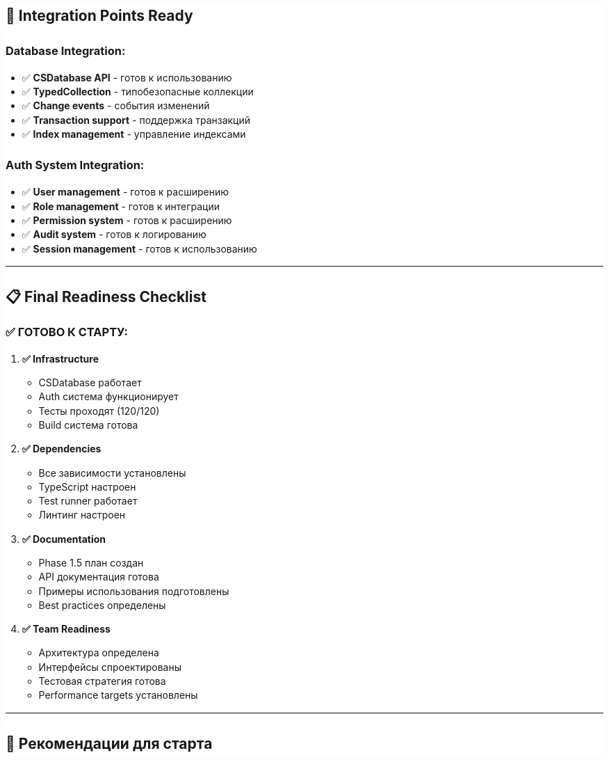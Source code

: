 
## 🚀 Integration Points Ready

### **Database Integration:**
- ✅ **CSDatabase API** - готов к использованию
- ✅ **TypedCollection** - типобезопасные коллекции
- ✅ **Change events** - события изменений
- ✅ **Transaction support** - поддержка транзакций
- ✅ **Index management** - управление индексами

### **Auth System Integration:**
- ✅ **User management** - готов к расширению
- ✅ **Role management** - готов к интеграции
- ✅ **Permission system** - готов к расширению
- ✅ **Audit system** - готов к логированию
- ✅ **Session management** - готов к использованию

---

## 📋 Final Readiness Checklist

### **✅ ГОТОВО К СТАРТУ:**

1. **✅ Infrastructure**
   - CSDatabase работает
   - Auth система функционирует
   - Тесты проходят (120/120)
   - Build система готова

2. **✅ Dependencies**
   - Все зависимости установлены
   - TypeScript настроен
   - Test runner работает
   - Линтинг настроен

3. **✅ Documentation**
   - Phase 1.5 план создан
   - API документация готова
   - Примеры использования подготовлены
   - Best practices определены

4. **✅ Team Readiness**
   - Архитектура определена
   - Интерфейсы спроектированы
   - Тестовая стратегия готова
   - Performance targets установлены

---

## 🎯 Рекомендации для старта
